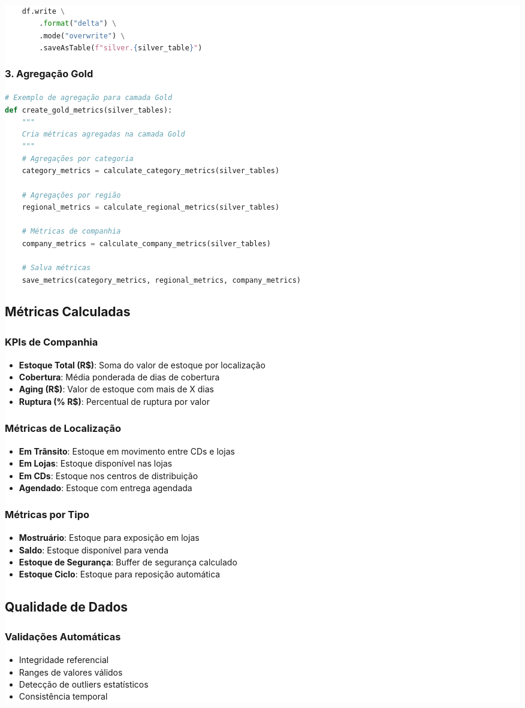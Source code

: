 ```python
    df.write \
        .format("delta") \
        .mode("overwrite") \
        .saveAsTable(f"silver.{silver_table}")
```

### 3. Agregação Gold
```python
# Exemplo de agregação para camada Gold
def create_gold_metrics(silver_tables):
    """
    Cria métricas agregadas na camada Gold
    """
    # Agregações por categoria
    category_metrics = calculate_category_metrics(silver_tables)
    
    # Agregações por região
    regional_metrics = calculate_regional_metrics(silver_tables)
    
    # Métricas de companhia
    company_metrics = calculate_company_metrics(silver_tables)
    
    # Salva métricas
    save_metrics(category_metrics, regional_metrics, company_metrics)
```

## Métricas Calculadas

### KPIs de Companhia
- **Estoque Total (R$)**: Soma do valor de estoque por localização
- **Cobertura**: Média ponderada de dias de cobertura
- **Aging (R$)**: Valor de estoque com mais de X dias
- **Ruptura (% R$)**: Percentual de ruptura por valor

### Métricas de Localização
- **Em Trânsito**: Estoque em movimento entre CDs e lojas
- **Em Lojas**: Estoque disponível nas lojas
- **Em CDs**: Estoque nos centros de distribuição
- **Agendado**: Estoque com entrega agendada

### Métricas por Tipo
- **Mostruário**: Estoque para exposição em lojas
- **Saldo**: Estoque disponível para venda
- **Estoque de Segurança**: Buffer de segurança calculado
- **Estoque Ciclo**: Estoque para reposição automática

## Qualidade de Dados

### Validações Automáticas
- Integridade referencial
- Ranges de valores válidos
- Detecção de outliers estatísticos
- Consistência temporal
